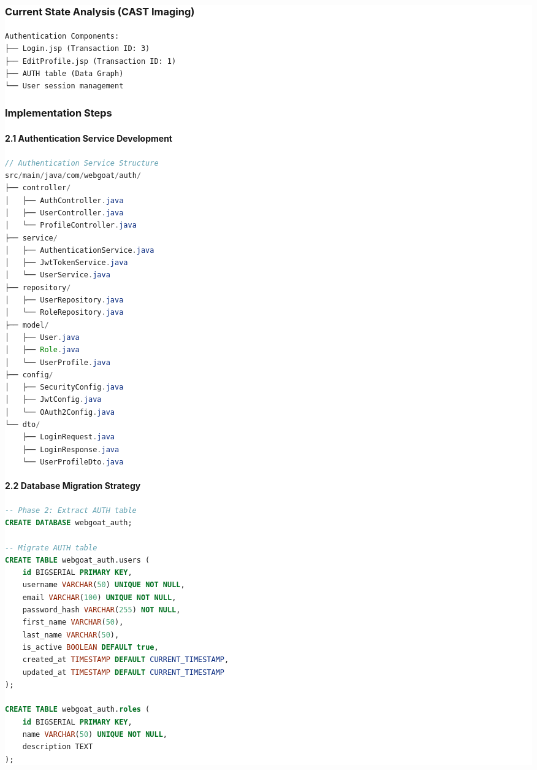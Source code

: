 ### Current State Analysis (CAST Imaging)
```
Authentication Components:
├── Login.jsp (Transaction ID: 3)
├── EditProfile.jsp (Transaction ID: 1)
├── AUTH table (Data Graph)
└── User session management
```

### Implementation Steps

#### 2.1 Authentication Service Development
```java
// Authentication Service Structure
src/main/java/com/webgoat/auth/
├── controller/
│   ├── AuthController.java
│   ├── UserController.java
│   └── ProfileController.java
├── service/
│   ├── AuthenticationService.java
│   ├── JwtTokenService.java
│   └── UserService.java
├── repository/
│   ├── UserRepository.java
│   └── RoleRepository.java
├── model/
│   ├── User.java
│   ├── Role.java
│   └── UserProfile.java
├── config/
│   ├── SecurityConfig.java
│   ├── JwtConfig.java
│   └── OAuth2Config.java
└── dto/
    ├── LoginRequest.java
    ├── LoginResponse.java
    └── UserProfileDto.java
```

#### 2.2 Database Migration Strategy
```sql
-- Phase 2: Extract AUTH table
CREATE DATABASE webgoat_auth;

-- Migrate AUTH table
CREATE TABLE webgoat_auth.users (
    id BIGSERIAL PRIMARY KEY,
    username VARCHAR(50) UNIQUE NOT NULL,
    email VARCHAR(100) UNIQUE NOT NULL,
    password_hash VARCHAR(255) NOT NULL,
    first_name VARCHAR(50),
    last_name VARCHAR(50),
    is_active BOOLEAN DEFAULT true,
    created_at TIMESTAMP DEFAULT CURRENT_TIMESTAMP,
    updated_at TIMESTAMP DEFAULT CURRENT_TIMESTAMP
);

CREATE TABLE webgoat_auth.roles (
    id BIGSERIAL PRIMARY KEY,
    name VARCHAR(50) UNIQUE NOT NULL,
    description TEXT
);

```
